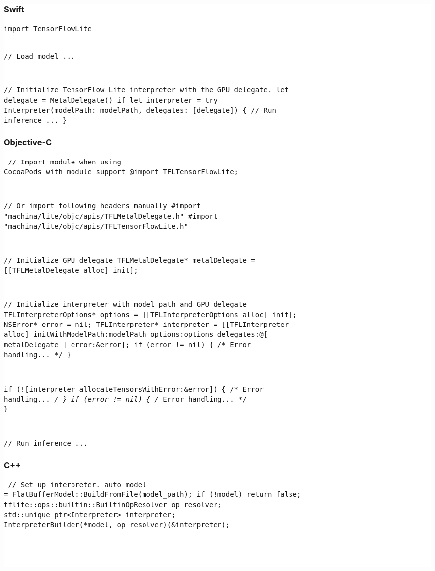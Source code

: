 <div>
  <devsite-selector>
    <section>
      <h3>Swift</h3>
      <p><pre class="prettyprint lang-swift">
import TensorFlowLite

// Load model ...

// Initialize TensorFlow Lite interpreter with the GPU delegate.
let delegate = MetalDelegate()
if let interpreter = try Interpreter(modelPath: modelPath,
                                      delegates: [delegate]) {
  // Run inference ...
}
      </pre></p>
    </section>
    <section>
      <h3>Objective-C</h3>
      <p><pre class="prettyprint lang-objc">
// Import module when using CocoaPods with module support
@import TFLTensorFlowLite;

// Or import following headers manually
#import "machina/lite/objc/apis/TFLMetalDelegate.h"
#import "machina/lite/objc/apis/TFLTensorFlowLite.h"

// Initialize GPU delegate
TFLMetalDelegate* metalDelegate = [[TFLMetalDelegate alloc] init];

// Initialize interpreter with model path and GPU delegate
TFLInterpreterOptions* options = [[TFLInterpreterOptions alloc] init];
NSError* error = nil;
TFLInterpreter* interpreter = [[TFLInterpreter alloc]
                                initWithModelPath:modelPath
                                          options:options
                                        delegates:@[ metalDelegate ]
                                            error:&amp;error];
if (error != nil) { /* Error handling... */ }

if (![interpreter allocateTensorsWithError:&amp;error]) { /* Error handling... */ }
if (error != nil) { /* Error handling... */ }

// Run inference ...
      </pre></p>
    </section>
    <section>
      <h3>C++</h3>
      <p><pre class="prettyprint lang-cpp">
// Set up interpreter.
auto model = FlatBufferModel::BuildFromFile(model_path);
if (!model) return false;
tflite::ops::builtin::BuiltinOpResolver op_resolver;
std::unique_ptr&lt;Interpreter> interpreter;
InterpreterBuilder(*model, op_resolver)(&interpreter);
